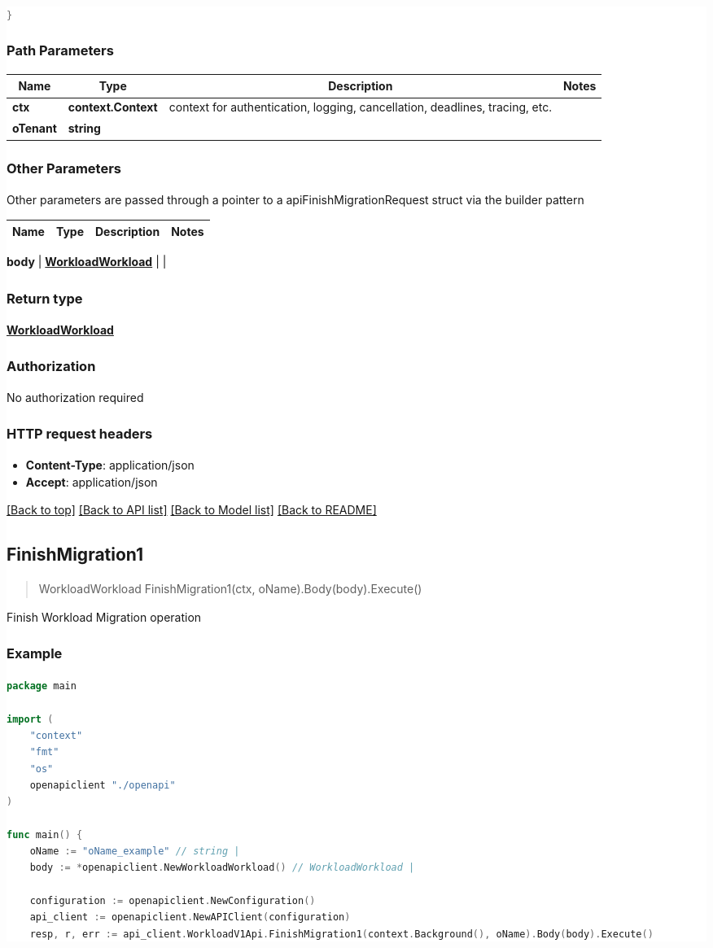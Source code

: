 ```go
}
```

### Path Parameters


Name | Type | Description  | Notes
------------- | ------------- | ------------- | -------------
**ctx** | **context.Context** | context for authentication, logging, cancellation, deadlines, tracing, etc.
**oTenant** | **string** |  | 

### Other Parameters

Other parameters are passed through a pointer to a apiFinishMigrationRequest struct via the builder pattern


Name | Type | Description  | Notes
------------- | ------------- | ------------- | -------------

 **body** | [**WorkloadWorkload**](WorkloadWorkload.md) |  | 

### Return type

[**WorkloadWorkload**](workloadWorkload.md)

### Authorization

No authorization required

### HTTP request headers

- **Content-Type**: application/json
- **Accept**: application/json

[[Back to top]](#) [[Back to API list]](../README.md#documentation-for-api-endpoints)
[[Back to Model list]](../README.md#documentation-for-models)
[[Back to README]](../README.md)


## FinishMigration1

> WorkloadWorkload FinishMigration1(ctx, oName).Body(body).Execute()

Finish Workload Migration operation

### Example

```go
package main

import (
    "context"
    "fmt"
    "os"
    openapiclient "./openapi"
)

func main() {
    oName := "oName_example" // string | 
    body := *openapiclient.NewWorkloadWorkload() // WorkloadWorkload | 

    configuration := openapiclient.NewConfiguration()
    api_client := openapiclient.NewAPIClient(configuration)
    resp, r, err := api_client.WorkloadV1Api.FinishMigration1(context.Background(), oName).Body(body).Execute()
```